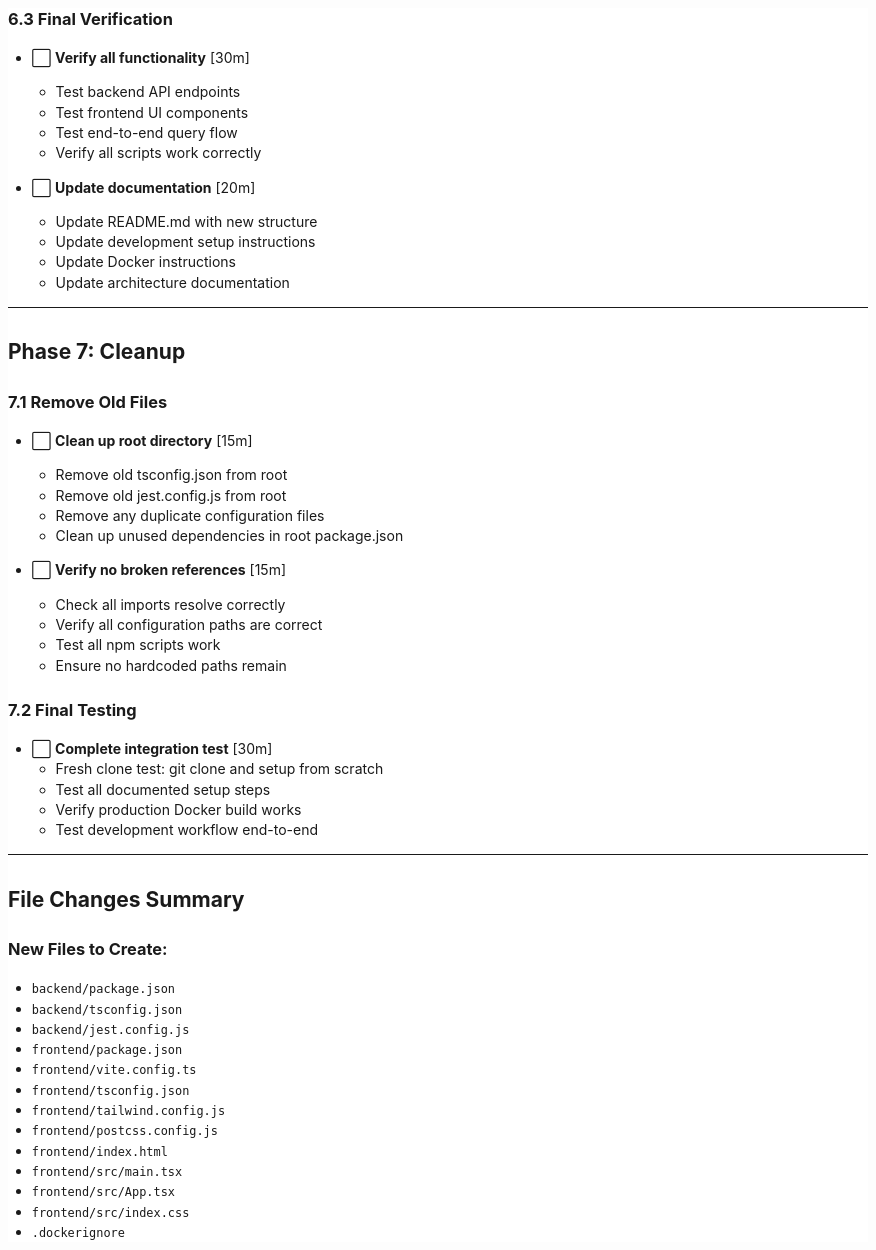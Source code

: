 ### 6.3 Final Verification
- ⬜ **Verify all functionality** [30m]
  - Test backend API endpoints
  - Test frontend UI components
  - Test end-to-end query flow
  - Verify all scripts work correctly

- ⬜ **Update documentation** [20m]
  - Update README.md with new structure
  - Update development setup instructions
  - Update Docker instructions
  - Update architecture documentation

---

## Phase 7: Cleanup

### 7.1 Remove Old Files
- ⬜ **Clean up root directory** [15m]
  - Remove old tsconfig.json from root
  - Remove old jest.config.js from root  
  - Remove any duplicate configuration files
  - Clean up unused dependencies in root package.json

- ⬜ **Verify no broken references** [15m]
  - Check all imports resolve correctly
  - Verify all configuration paths are correct
  - Test all npm scripts work
  - Ensure no hardcoded paths remain

### 7.2 Final Testing
- ⬜ **Complete integration test** [30m]
  - Fresh clone test: git clone and setup from scratch
  - Test all documented setup steps
  - Verify production Docker build works
  - Test development workflow end-to-end

---

## File Changes Summary

### New Files to Create:
- `backend/package.json`
- `backend/tsconfig.json`
- `backend/jest.config.js`
- `frontend/package.json`
- `frontend/vite.config.ts`
- `frontend/tsconfig.json`
- `frontend/tailwind.config.js`
- `frontend/postcss.config.js`
- `frontend/index.html`
- `frontend/src/main.tsx`
- `frontend/src/App.tsx`
- `frontend/src/index.css`
- `.dockerignore`
